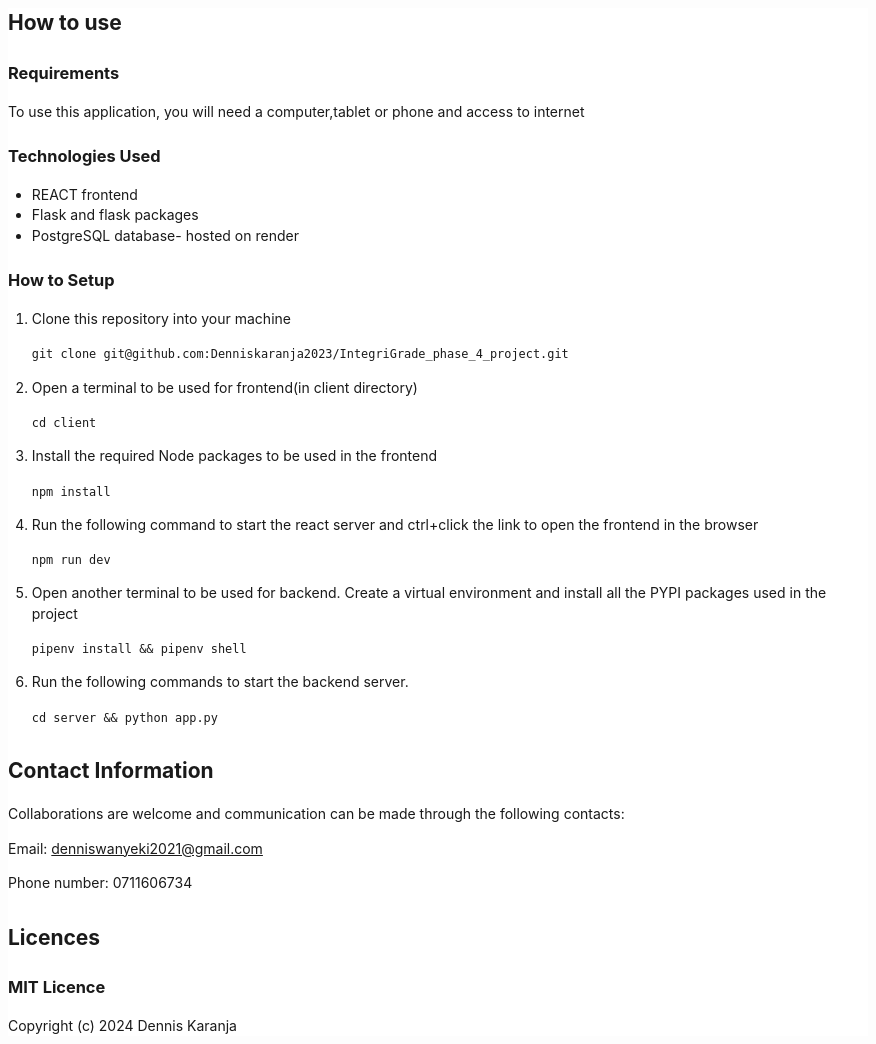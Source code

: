 ## How to use
### Requirements
To use this application, you will need a computer,tablet or phone and access to internet
### Technologies Used
- REACT frontend
- Flask and flask packages
- PostgreSQL database- hosted on render
### How to Setup
1. Clone this repository into your machine

       git clone git@github.com:Denniskaranja2023/IntegriGrade_phase_4_project.git
2. Open a terminal to be used for frontend(in client directory)

       cd client
3. Install the required Node packages to be used in the frontend
        
       npm install

4. Run the following command to start the react server and ctrl+click the link to open the frontend in the browser
       
       npm run dev
5. Open another terminal to be used for backend. Create a virtual environment and install all the PYPI packages used in the project

       pipenv install && pipenv shell
6. Run the following commands to start the backend server.
       
       cd server && python app.py
## Contact Information
Collaborations are welcome and communication can be made through the following contacts:

Email: denniswanyeki2021@gmail.com

Phone number: 0711606734

## Licences
### MIT Licence
Copyright (c) 2024 Dennis Karanja









